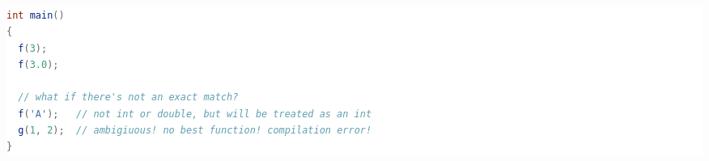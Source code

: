 ```java
int main()
{
  f(3);
  f(3.0);

  // what if there's not an exact match?
  f('A');   // not int or double, but will be treated as an int
  g(1, 2);  // ambigiuous! no best function! compilation error!
}
```
